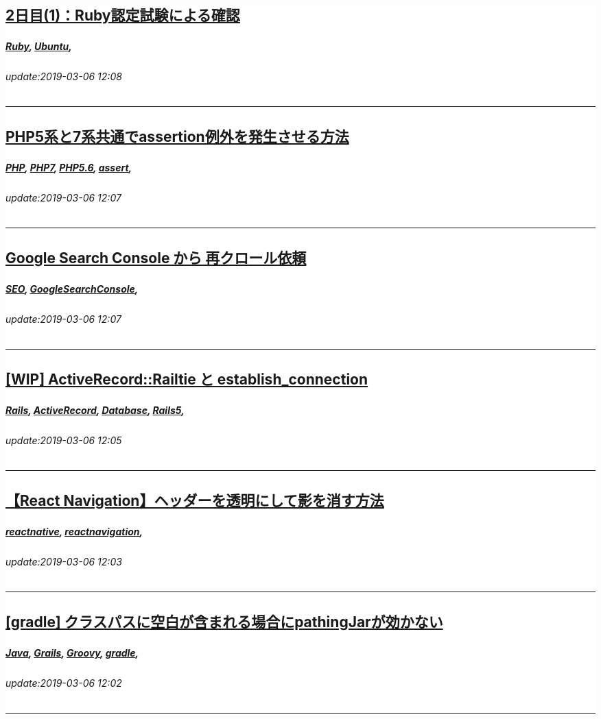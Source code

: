 ## [2日目(1)：Ruby認定試験による確認](https://qiita.com/OriverK/items/8ab1d66c626a00c68f38)
##### [Ruby](https://qiita.com/tags/Ruby), [Ubuntu](https://qiita.com/tags/Ubuntu), 
###### update:2019-03-06 12:08
---
## [PHP5系と7系共通でassertion例外を発生させる方法](https://qiita.com/darai0512/items/b9b13c1b254c639d9e0b)
##### [PHP](https://qiita.com/tags/PHP), [PHP7](https://qiita.com/tags/PHP7), [PHP5.6](https://qiita.com/tags/PHP5.6), [assert](https://qiita.com/tags/assert), 
###### update:2019-03-06 12:07
---
## [Google Search Console から 再クロール依頼](https://qiita.com/shun-koto/items/9e8c03ae124e4b294822)
##### [SEO](https://qiita.com/tags/SEO), [GoogleSearchConsole](https://qiita.com/tags/GoogleSearchConsole), 
###### update:2019-03-06 12:07
---
## [[WIP] ActiveRecord::Railtie と establish_connection](https://qiita.com/homhom_star/items/970affddb2192fa33aff)
##### [Rails](https://qiita.com/tags/Rails), [ActiveRecord](https://qiita.com/tags/ActiveRecord), [Database](https://qiita.com/tags/Database), [Rails5](https://qiita.com/tags/Rails5), 
###### update:2019-03-06 12:05
---
## [【React Navigation】ヘッダーを透明にして影を消す方法](https://qiita.com/m7-5/items/a1053799f7d8044bef77)
##### [reactnative](https://qiita.com/tags/reactnative), [reactnavigation](https://qiita.com/tags/reactnavigation), 
###### update:2019-03-06 12:03
---
## [[gradle] クラスパスに空白が含まれる場合にpathingJarが効かない](https://qiita.com/loopsketch/items/eb7218d9bf60954abe30)
##### [Java](https://qiita.com/tags/Java), [Grails](https://qiita.com/tags/Grails), [Groovy](https://qiita.com/tags/Groovy), [gradle](https://qiita.com/tags/gradle), 
###### update:2019-03-06 12:02
---
